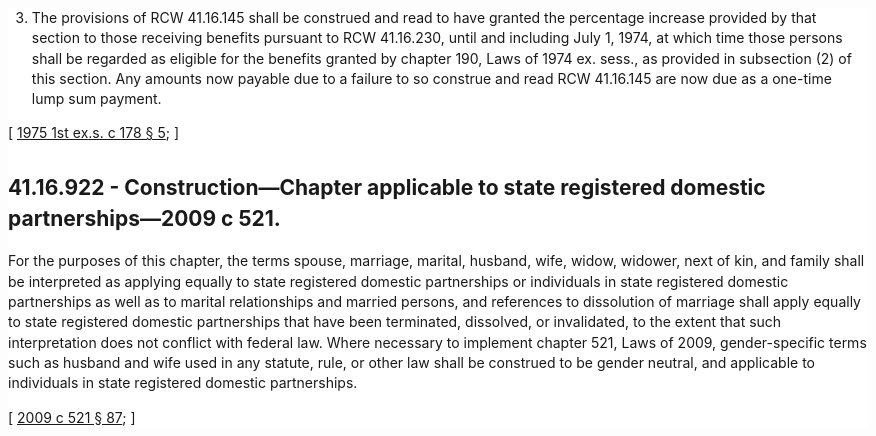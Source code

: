 3. The provisions of RCW 41.16.145 shall be construed and read to have granted the percentage increase provided by that section to those receiving benefits pursuant to RCW 41.16.230, until and including July 1, 1974, at which time those persons shall be regarded as eligible for the benefits granted by chapter 190, Laws of 1974 ex. sess., as provided in subsection (2) of this section. Any amounts now payable due to a failure to so construe and read RCW 41.16.145 are now due as a one-time lump sum payment.

\[ [1975 1st ex.s. c 178 § 5](https://leg.wa.gov/CodeReviser/documents/sessionlaw/1975ex1c178.pdf?cite=1975%201st%20ex.s.%20c%20178%20§%205); \]

## 41.16.922 - Construction—Chapter applicable to state registered domestic partnerships—2009 c 521.
For the purposes of this chapter, the terms spouse, marriage, marital, husband, wife, widow, widower, next of kin, and family shall be interpreted as applying equally to state registered domestic partnerships or individuals in state registered domestic partnerships as well as to marital relationships and married persons, and references to dissolution of marriage shall apply equally to state registered domestic partnerships that have been terminated, dissolved, or invalidated, to the extent that such interpretation does not conflict with federal law. Where necessary to implement chapter 521, Laws of 2009, gender-specific terms such as husband and wife used in any statute, rule, or other law shall be construed to be gender neutral, and applicable to individuals in state registered domestic partnerships.

\[ [2009 c 521 § 87](https://lawfilesext.leg.wa.gov/biennium/2009-10/Pdf/Bills/Session%20Laws/Senate/5688-S2.SL.pdf?cite=2009%20c%20521%20§%2087); \]


